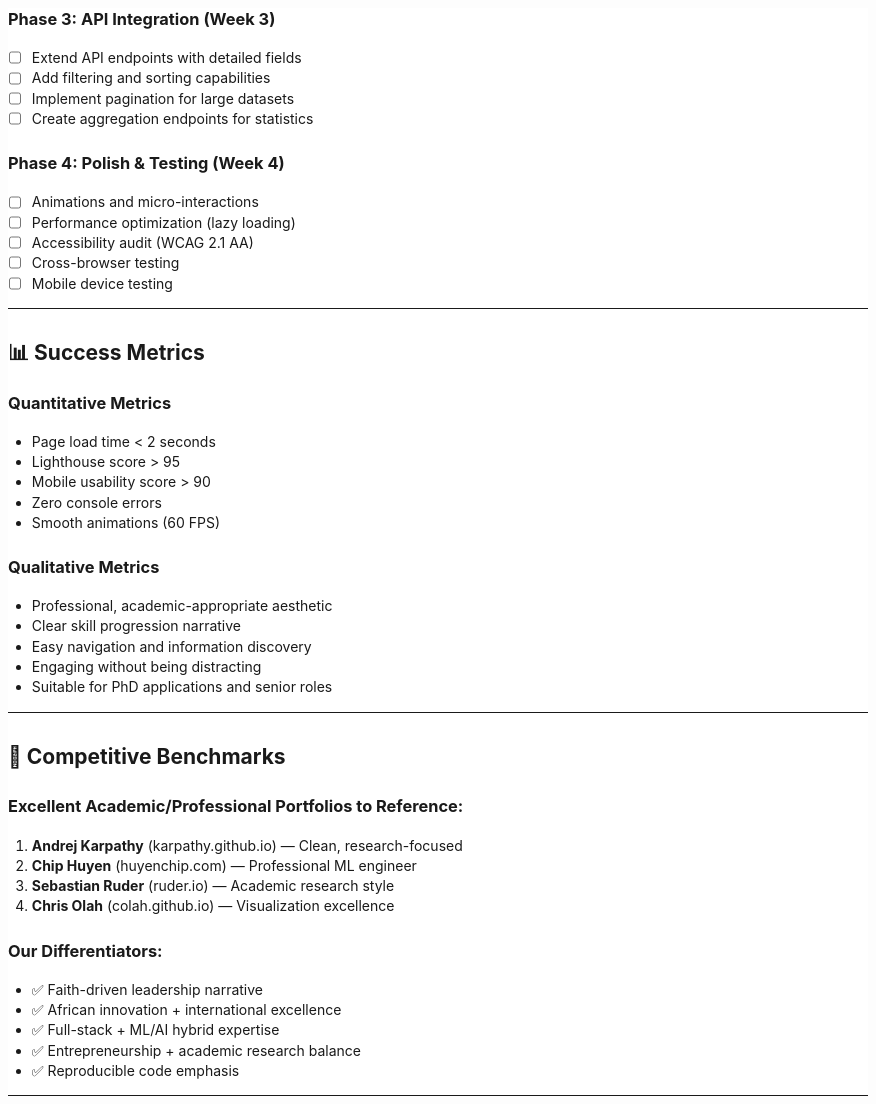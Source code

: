 ### Phase 3: API Integration (Week 3)

- [ ] Extend API endpoints with detailed fields
- [ ] Add filtering and sorting capabilities
- [ ] Implement pagination for large datasets
- [ ] Create aggregation endpoints for statistics

### Phase 4: Polish & Testing (Week 4)

- [ ] Animations and micro-interactions
- [ ] Performance optimization (lazy loading)
- [ ] Accessibility audit (WCAG 2.1 AA)
- [ ] Cross-browser testing
- [ ] Mobile device testing

---

## 📊 Success Metrics

### Quantitative Metrics

- Page load time < 2 seconds
- Lighthouse score > 95
- Mobile usability score > 90
- Zero console errors
- Smooth animations (60 FPS)

### Qualitative Metrics

- Professional, academic-appropriate aesthetic
- Clear skill progression narrative
- Easy navigation and information discovery
- Engaging without being distracting
- Suitable for PhD applications and senior roles

---

## 🎯 Competitive Benchmarks

### Excellent Academic/Professional Portfolios to Reference:

1. **Andrej Karpathy** (karpathy.github.io) — Clean, research-focused
2. **Chip Huyen** (huyenchip.com) — Professional ML engineer
3. **Sebastian Ruder** (ruder.io) — Academic research style
4. **Chris Olah** (colah.github.io) — Visualization excellence

### Our Differentiators:

- ✅ Faith-driven leadership narrative
- ✅ African innovation + international excellence
- ✅ Full-stack + ML/AI hybrid expertise
- ✅ Entrepreneurship + academic research balance
- ✅ Reproducible code emphasis

---